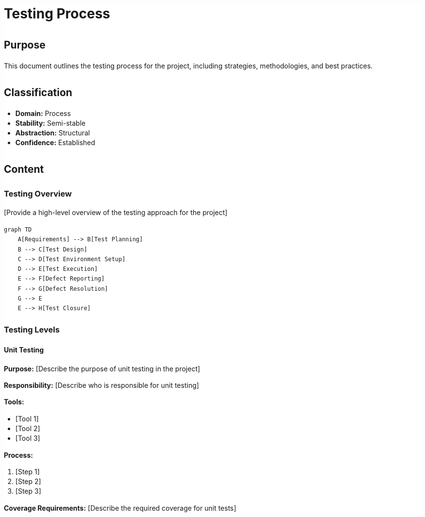 # Testing Process

## Purpose
This document outlines the testing process for the project, including strategies, methodologies, and best practices.

## Classification
- **Domain:** Process
- **Stability:** Semi-stable
- **Abstraction:** Structural
- **Confidence:** Established

## Content

### Testing Overview

[Provide a high-level overview of the testing approach for the project]

```mermaid
graph TD
    A[Requirements] --> B[Test Planning]
    B --> C[Test Design]
    C --> D[Test Environment Setup]
    D --> E[Test Execution]
    E --> F[Defect Reporting]
    F --> G[Defect Resolution]
    G --> E
    E --> H[Test Closure]
```

### Testing Levels

#### Unit Testing

**Purpose:**
[Describe the purpose of unit testing in the project]

**Responsibility:**
[Describe who is responsible for unit testing]

**Tools:**
- [Tool 1]
- [Tool 2]
- [Tool 3]

**Process:**
1. [Step 1]
2. [Step 2]
3. [Step 3]

**Coverage Requirements:**
[Describe the required coverage for unit tests]

